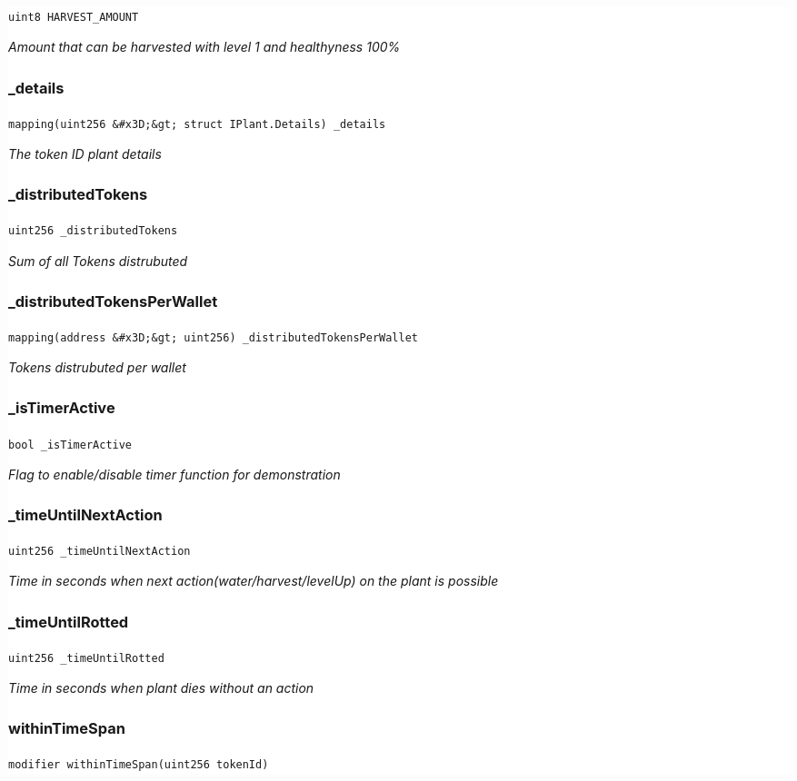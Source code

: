 ```solidity
uint8 HARVEST_AMOUNT
```

_Amount that can be harvested with level 1 and healthyness 100%_

### _details

```solidity
mapping(uint256 &#x3D;&gt; struct IPlant.Details) _details
```

_The token ID plant details_

### _distributedTokens

```solidity
uint256 _distributedTokens
```

_Sum of all Tokens distrubuted_

### _distributedTokensPerWallet

```solidity
mapping(address &#x3D;&gt; uint256) _distributedTokensPerWallet
```

_Tokens distrubuted per wallet_

### _isTimerActive

```solidity
bool _isTimerActive
```

_Flag to enable/disable timer function for demonstration_

### _timeUntilNextAction

```solidity
uint256 _timeUntilNextAction
```

_Time in seconds when next action(water/harvest/levelUp) on the plant is possible_

### _timeUntilRotted

```solidity
uint256 _timeUntilRotted
```

_Time in seconds when plant dies without an action_

### withinTimeSpan

```solidity
modifier withinTimeSpan(uint256 tokenId)
```
